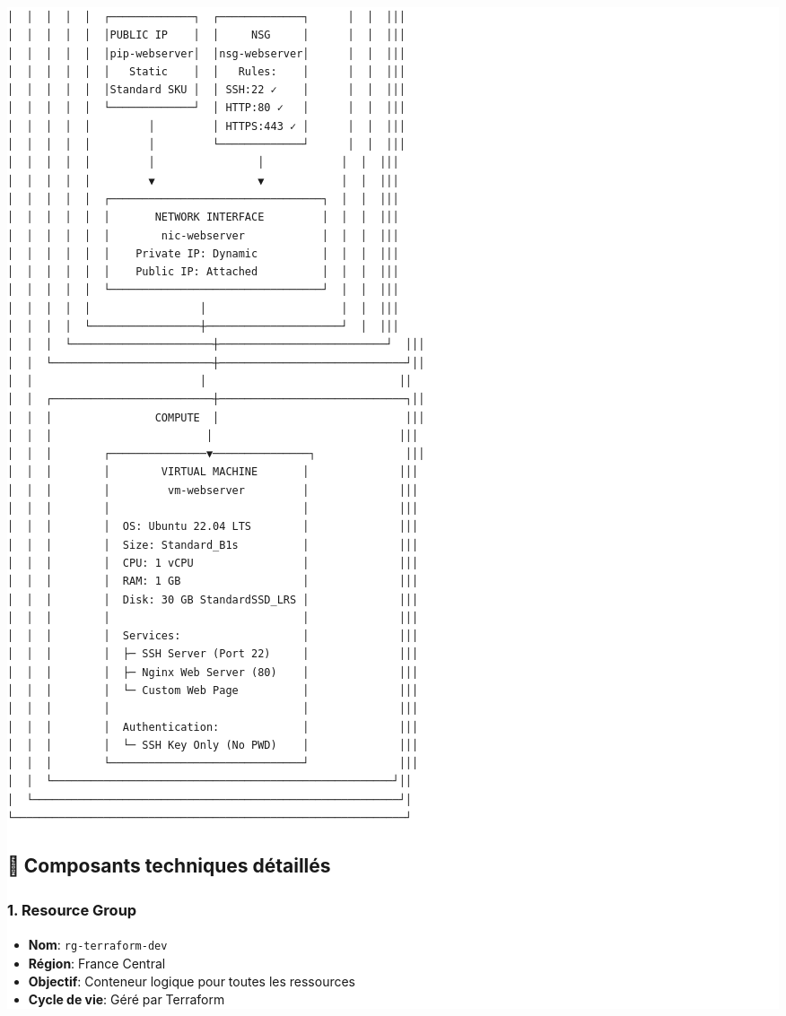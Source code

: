```
│  │  │  │  │  ┌─────────────┐  ┌─────────────┐      │  │  │││
│  │  │  │  │  │PUBLIC IP    │  │     NSG     │      │  │  │││
│  │  │  │  │  │pip-webserver│  │nsg-webserver│      │  │  │││
│  │  │  │  │  │   Static    │  │   Rules:    │      │  │  │││
│  │  │  │  │  │Standard SKU │  │ SSH:22 ✓    │      │  │  │││
│  │  │  │  │  └─────────────┘  │ HTTP:80 ✓   │      │  │  │││
│  │  │  │  │         │         │ HTTPS:443 ✓ │      │  │  │││
│  │  │  │  │         │         └─────────────┘      │  │  │││
│  │  │  │  │         │                │            │  │  │││
│  │  │  │  │         ▼                ▼            │  │  │││
│  │  │  │  │  ┌─────────────────────────────────┐  │  │  │││
│  │  │  │  │  │       NETWORK INTERFACE         │  │  │  │││
│  │  │  │  │  │        nic-webserver            │  │  │  │││
│  │  │  │  │  │    Private IP: Dynamic          │  │  │  │││
│  │  │  │  │  │    Public IP: Attached          │  │  │  │││
│  │  │  │  │  └─────────────────────────────────┘  │  │  │││
│  │  │  │  │                 │                     │  │  │││
│  │  │  │  └─────────────────┼─────────────────────┘  │  │││
│  │  │  └──────────────────────┼──────────────────────────┘  │││
│  │  └─────────────────────────┼─────────────────────────────┘││
│  │                          │                              ││
│  │  ┌─────────────────────────┼─────────────────────────────┐││
│  │  │                COMPUTE  │                             │││
│  │  │                        │                             │││
│  │  │        ┌───────────────▼───────────────┐              │││
│  │  │        │        VIRTUAL MACHINE       │              │││
│  │  │        │         vm-webserver         │              │││
│  │  │        │                              │              │││
│  │  │        │  OS: Ubuntu 22.04 LTS        │              │││
│  │  │        │  Size: Standard_B1s          │              │││
│  │  │        │  CPU: 1 vCPU                 │              │││
│  │  │        │  RAM: 1 GB                   │              │││
│  │  │        │  Disk: 30 GB StandardSSD_LRS │              │││
│  │  │        │                              │              │││
│  │  │        │  Services:                   │              │││
│  │  │        │  ├─ SSH Server (Port 22)     │              │││
│  │  │        │  ├─ Nginx Web Server (80)    │              │││
│  │  │        │  └─ Custom Web Page          │              │││
│  │  │        │                              │              │││
│  │  │        │  Authentication:             │              │││
│  │  │        │  └─ SSH Key Only (No PWD)    │              │││
│  │  │        └──────────────────────────────┘              │││
│  │  └─────────────────────────────────────────────────────┘││
│  └─────────────────────────────────────────────────────────┘│
└─────────────────────────────────────────────────────────────┘
```

## 🔧 Composants techniques détaillés

### 1. **Resource Group**
- **Nom**: `rg-terraform-dev`
- **Région**: France Central
- **Objectif**: Conteneur logique pour toutes les ressources
- **Cycle de vie**: Géré par Terraform
